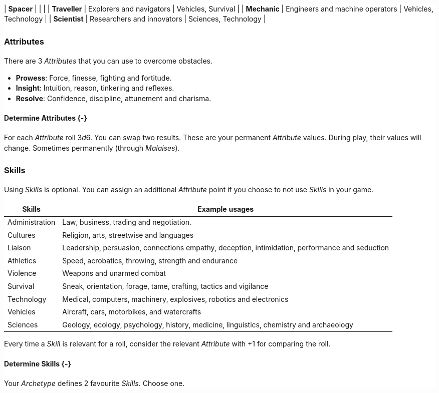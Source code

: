 | **Spacer**     |                                     |                            |
| **Traveller**  | Explorers and navigators            | Vehicles, Survival         |
| **Mechanic**   | Engineers and machine operators     | Vehicles, Technology       |
| **Scientist**  | Researchers and innovators          | Sciences, Technology       |

### Attributes

There are $3$ *Attributes* that you can use to overcome obstacles.

- **Prowess**: Force, finesse, fighting and fortitude.
- **Insight**: Intuition, reason, tinkering and reflexes.
- **Resolve**: Confidence, discipline, attunement and charisma.

#### Determine Attributes  {-}

For each *Attribute* roll $3d6$.
You can swap two results.
These are your permanent *Attribute* values.
During play, their values will change.
Sometimes permanently (through *Malaises*).

### Skills

Using *Skills* is optional.
You can assign an additional *Attribute* point if you choose to not use *Skills* in your game.

| Skills         | Example usages                                                                                  |
| -------------- | ----------------------------------------------------------------------------------------------- |
| Administration | Law, business, trading and negotiation.                                                         |
| Cultures       | Religion, arts, streetwise and languages                                                        |
| Liaison        | Leadership, persuasion, connections empathy, deception, intimidation, performance and seduction |
| Athletics      | Speed, acrobatics, throwing, strength and endurance                                             |
| Violence       | Weapons and unarmed combat                                                                      |
| Survival       | Sneak, orientation, forage, tame, crafting, tactics and vigilance                               |
| Technology     | Medical, computers, machinery, explosives, robotics and electronics                             |
| Vehicles       | Aircraft, cars, motorbikes, and watercrafts                                                     |
| Sciences       | Geology, ecology, psychology, history, medicine, linguistics, chemistry and archaeology         |

Every time a *Skill* is relevant for a roll, consider the relevant *Attribute* with $+1$ for comparing the roll.

#### Determine Skills  {-}

Your *Archetype* defines $2$ favourite *Skills*.
Choose one.
